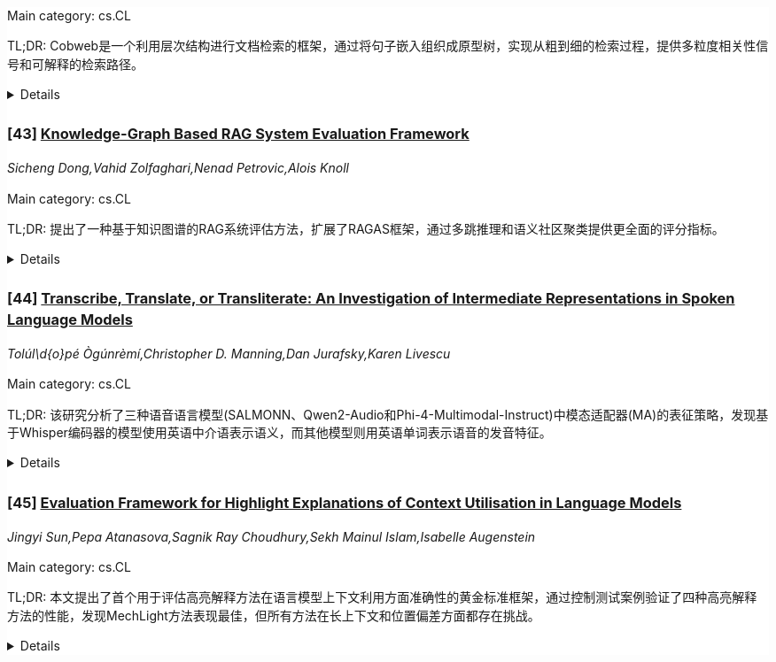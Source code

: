 Main category: cs.CL

TL;DR: Cobweb是一个利用层次结构进行文档检索的框架，通过将句子嵌入组织成原型树，实现从粗到细的检索过程，提供多粒度相关性信号和可解释的检索路径。


<details><summary>Details</summary></details>


### [43] [Knowledge-Graph Based RAG System Evaluation Framework](https://arxiv.org/abs/2510.02549)
*Sicheng Dong,Vahid Zolfaghari,Nenad Petrovic,Alois Knoll*

Main category: cs.CL

TL;DR: 提出了一种基于知识图谱的RAG系统评估方法，扩展了RAGAS框架，通过多跳推理和语义社区聚类提供更全面的评分指标。


<details><summary>Details</summary></details>


### [44] [Transcribe, Translate, or Transliterate: An Investigation of Intermediate Representations in Spoken Language Models](https://arxiv.org/abs/2510.02569)
*Tolúl\d{o}pé Ògúnrèmí,Christopher D. Manning,Dan Jurafsky,Karen Livescu*

Main category: cs.CL

TL;DR: 该研究分析了三种语音语言模型(SALMONN、Qwen2-Audio和Phi-4-Multimodal-Instruct)中模态适配器(MA)的表征策略，发现基于Whisper编码器的模型使用英语中介语表示语义，而其他模型则用英语单词表示语音的发音特征。


<details><summary>Details</summary></details>


### [45] [Evaluation Framework for Highlight Explanations of Context Utilisation in Language Models](https://arxiv.org/abs/2510.02629)
*Jingyi Sun,Pepa Atanasova,Sagnik Ray Choudhury,Sekh Mainul Islam,Isabelle Augenstein*

Main category: cs.CL

TL;DR: 本文提出了首个用于评估高亮解释方法在语言模型上下文利用方面准确性的黄金标准框架，通过控制测试案例验证了四种高亮解释方法的性能，发现MechLight方法表现最佳，但所有方法在长上下文和位置偏差方面都存在挑战。


<details>
  <summary>Details</summary>
Motivation: 现有语言模型的上下文利用能力对用户来说是不透明的，用户无法确定模型是从参数记忆还是提供的上下文中获取信息，也无法识别哪些具体上下文片段影响了模型输出。高亮解释方法虽然能指出影响模型输出的具体上下文片段，但缺乏对其解释准确性的评估。

Method: 提出了首个用于上下文归因的黄金标准高亮解释评估框架，使用已知真实上下文使用情况的控制测试案例。评估了四种高亮解释方法（包括三种现有技术和作者为任务适配的MechLight机制可解释性方法），涵盖四种上下文场景、四个数据集和五个语言模型。

Result: MechLight在所有上下文场景中表现最佳。但所有方法在处理长上下文时都遇到困难，并表现出位置偏差，这表明在提供可靠的大规模上下文利用解释方面存在基本挑战。

Conclusion: 需要新的方法来提供可靠的大规模上下文利用解释，因为现有高亮解释方法在长上下文和位置偏差方面存在基本限制。

Abstract: Context utilisation, the ability of Language Models (LMs) to incorporate
relevant information from the provided context when generating responses,
